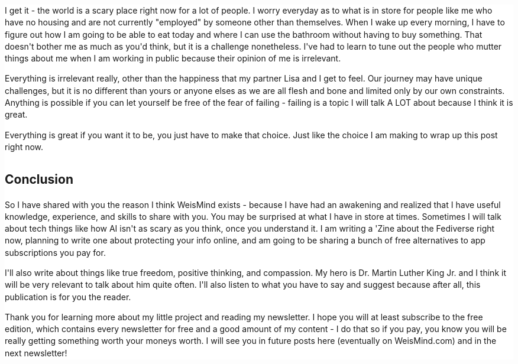 I get it - the world is a scary place right now for a lot of people. I worry everyday as to what is in store for people like me who have no housing and are not currently "employed" by someone other than themselves. When I wake up every morning, I have to figure out how I am going to be able to eat today and where I can use the bathroom without having to buy something. That doesn't bother me as much as you'd think, but it is a challenge nonetheless. I've had to learn to tune out the people who mutter things about me when I am working in public because their opinion of me is irrelevant.

Everything is irrelevant really, other than the happiness that my partner Lisa and I get to feel. Our journey may have unique challenges, but it is no different than yours or anyone elses as we are all flesh and bone and limited only by our own constraints. Anything is possible if you can let yourself be free of the fear of failing - failing is a topic I will talk A LOT about because I think it is great.

Everything is great if you want it to be, you just have to make that choice. Just like the choice I am making to wrap up this post right now.

## Conclusion

So I have shared with you the reason I think WeisMind exists - because I have had an awakening and realized that I have useful knowledge, experience, and skills to share with you. You may be surprised at what I have in store at times. Sometimes I will talk about tech things like how AI isn't as scary as you think, once you understand it. I am writing a 'Zine about the Fediverse right now, planning to write one about protecting your info online, and am going to be sharing a bunch of free alternatives to app subscriptions you pay for.

I'll also write about things like true freedom, positive thinking, and compassion. My hero is Dr. Martin Luther King Jr. and I think it will be very relevant to talk about him quite often. I'll also listen to what you have to say and suggest because after all, this publication is for you the reader. 

Thank you for learning more about my little project and reading my newsletter. I hope you will at least subscribe to the free edition, which contains every newsletter for free and a good amount of my content - I do that so if you pay, you know you will be really getting something worth your moneys worth. I will see you in future posts here (eventually on WeisMind.com) and in the next newsletter!